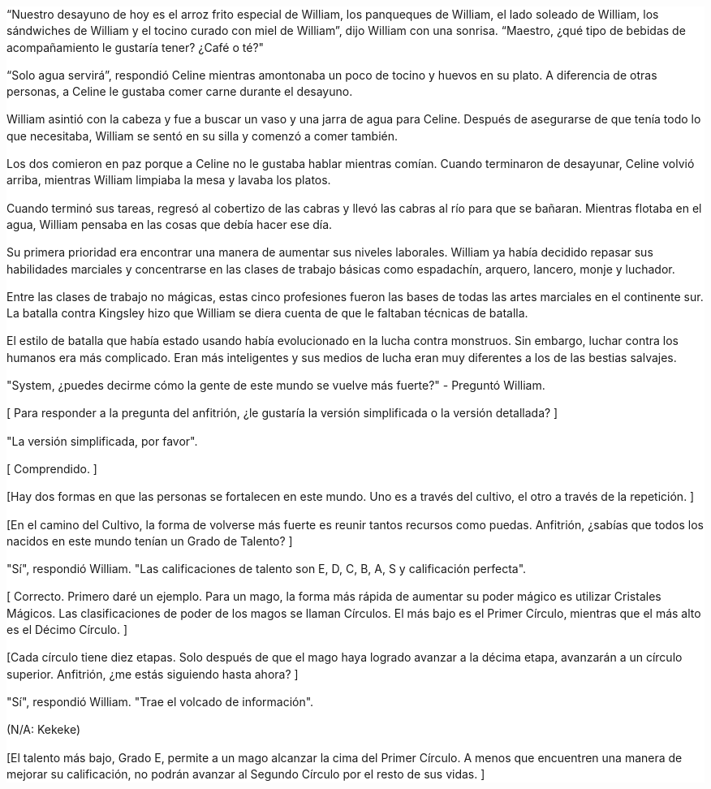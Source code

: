 “Nuestro desayuno de hoy es el arroz frito especial de William, los panqueques de William, el lado soleado de William, los sándwiches de William y el tocino curado con miel de William”, dijo William con una sonrisa. “Maestro, ¿qué tipo de bebidas de acompañamiento le gustaría tener? ¿Café o té?"

“Solo agua servirá”, respondió Celine mientras amontonaba un poco de tocino y huevos en su plato. A diferencia de otras personas, a Celine le gustaba comer carne durante el desayuno.

William asintió con la cabeza y fue a buscar un vaso y una jarra de agua para Celine. Después de asegurarse de que tenía todo lo que necesitaba, William se sentó en su silla y comenzó a comer también.

Los dos comieron en paz porque a Celine no le gustaba hablar mientras comían. Cuando terminaron de desayunar, Celine volvió arriba, mientras William limpiaba la mesa y lavaba los platos.

Cuando terminó sus tareas, regresó al cobertizo de las cabras y llevó las cabras al río para que se bañaran. Mientras flotaba en el agua, William pensaba en las cosas que debía hacer ese día.

Su primera prioridad era encontrar una manera de aumentar sus niveles laborales. William ya había decidido repasar sus habilidades marciales y concentrarse en las clases de trabajo básicas como espadachín, arquero, lancero, monje y luchador.

Entre las clases de trabajo no mágicas, estas cinco profesiones fueron las bases de todas las artes marciales en el continente sur. La batalla contra Kingsley hizo que William se diera cuenta de que le faltaban técnicas de batalla.

El estilo de batalla que había estado usando había evolucionado en la lucha contra monstruos. Sin embargo, luchar contra los humanos era más complicado. Eran más inteligentes y sus medios de lucha eran muy diferentes a los de las bestias salvajes.

"System, ¿puedes decirme cómo la gente de este mundo se vuelve más fuerte?" - Preguntó William.

[ Para responder a la pregunta del anfitrión, ¿le gustaría la versión simplificada o la versión detallada? ]

"La versión simplificada, por favor".

[ Comprendido. ]

[Hay dos formas en que las personas se fortalecen en este mundo. Uno es a través del cultivo, el otro a través de la repetición. ]

[En el camino del Cultivo, la forma de volverse más fuerte es reunir tantos recursos como puedas. Anfitrión, ¿sabías que todos los nacidos en este mundo tenían un Grado de Talento? ]

"Sí", respondió William. "Las calificaciones de talento son E, D, C, B, A, S y calificación perfecta".

[ Correcto. Primero daré un ejemplo. Para un mago, la forma más rápida de aumentar su poder mágico es utilizar Cristales Mágicos. Las clasificaciones de poder de los magos se llaman Círculos. El más bajo es el Primer Círculo, mientras que el más alto es el Décimo Círculo. ]

[Cada círculo tiene diez etapas. Solo después de que el mago haya logrado avanzar a la décima etapa, avanzarán a un círculo superior. Anfitrión, ¿me estás siguiendo hasta ahora? ]

"Sí", respondió William. "Trae el volcado de información".

(N/A: Kekeke)

[El talento más bajo, Grado E, permite a un mago alcanzar la cima del Primer Círculo. A menos que encuentren una manera de mejorar su calificación, no podrán avanzar al Segundo Círculo por el resto de sus vidas. ]
